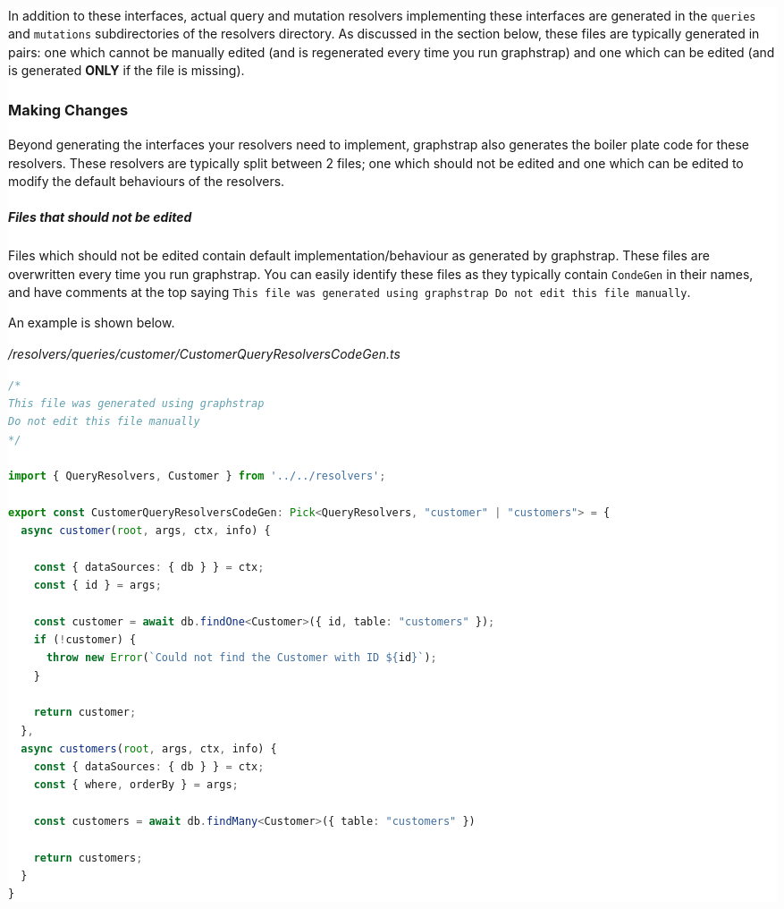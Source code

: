 In addition to these interfaces, actual query and mutation resolvers implementing these interfaces are generated in the
`queries` and `mutations` subdirectories of the resolvers directory. As discussed in the section below, these files are typically
generated in pairs: one which cannot be manually edited (and is regenerated every time you run graphstrap) and one which can be
edited (and is generated **ONLY** if the file is missing).

### Making Changes

Beyond generating the interfaces your resolvers need to implement, graphstrap also generates the boiler plate code for
these resolvers. These resolvers are typically split between 2 files; one which should not be edited and one which can be
edited to modify the default behaviours of the resolvers.

##### Files that should not be edited

Files which should not be edited contain default implementation/behaviour as generated by graphstrap.
These files are overwritten every time you run graphstrap. You can easily identify these files as they
typically contain `CondeGen` in their names, and have comments at the top saying
`This file was generated using graphstrap Do not edit this file manually`.

An example is shown below.

*/resolvers/queries/customer/CustomerQueryResolversCodeGen.ts*
```ts
/*
This file was generated using graphstrap
Do not edit this file manually
*/

import { QueryResolvers, Customer } from '../../resolvers';

export const CustomerQueryResolversCodeGen: Pick<QueryResolvers, "customer" | "customers"> = {
  async customer(root, args, ctx, info) {
    
    const { dataSources: { db } } = ctx;
    const { id } = args;
    
    const customer = await db.findOne<Customer>({ id, table: "customers" });
    if (!customer) {
      throw new Error(`Could not find the Customer with ID ${id}`);
    }
    
    return customer;
  },
  async customers(root, args, ctx, info) {
    const { dataSources: { db } } = ctx;
    const { where, orderBy } = args;
    
    const customers = await db.findMany<Customer>({ table: "customers" })
    
    return customers;
  }
}
```
